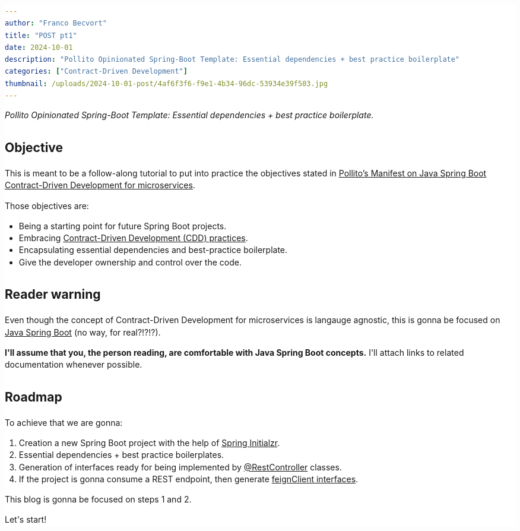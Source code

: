 ```yaml
---
author: "Franco Becvort"
title: "POST pt1"
date: 2024-10-01
description: "Pollito Opinionated Spring-Boot Template: Essential dependencies + best practice boilerplate"
categories: ["Contract-Driven Development"]
thumbnail: /uploads/2024-10-01-post/4af6f3f6-f9e1-4b34-96dc-53934e39f503.jpg
---
```


_Pollito Opinionated Spring-Boot Template: Essential dependencies + best practice boilerplate._

## Objective

This is meant to be a follow-along tutorial to put into practice the objectives stated in [Pollito&rsquo;s Manifest on Java Spring Boot Contract-Driven Development for microservices](/en/blog/2024-03-16-pollitos-manifest-on-java-spring-boot-cdd).

Those objectives are:

- Being a starting point for future Spring Boot projects.
- Embracing [Contract-Driven Development (CDD) practices](https://en.wikipedia.org/wiki/Design_by_contract).
- Encapsulating essential dependencies and best-practice boilerplate.
- Give the developer ownership and control over the code.

## Reader warning

Even though the concept of Contract-Driven Development for microservices is langauge agnostic, this is gonna be focused on [Java Spring Boot](https://spring.io/projects/spring-boot) (no way, for real?!?!?).

**I'll assume that you, the person reading, are comfortable with Java Spring Boot concepts.** I'll attach links to related documentation whenever possible.

## Roadmap

To achieve that we are gonna:

1. Creation a new Spring Boot project with the help of [Spring Initialzr](https://start.spring.io/).
2. Essential dependencies + best practice boilerplates.
3. Generation of interfaces ready for being implemented by [@RestController](https://www.baeldung.com/spring-controller-vs-restcontroller) classes.
4. If the project is gonna consume a REST endpoint, then generate [feignClient interfaces](https://medium.com/@AlexanderObregon/navigating-client-server-communication-with-springs-feignclient-annotation-70376157cefd).

This blog is gonna be focused on steps 1 and 2.

Let's start!
